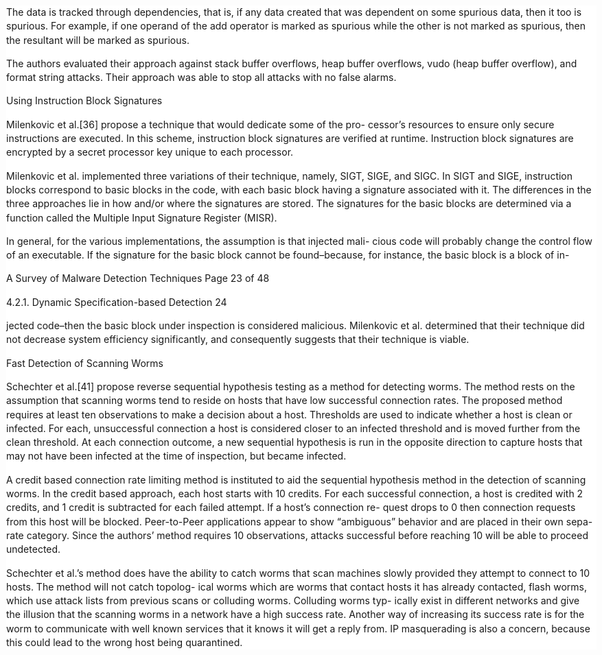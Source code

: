 The data is tracked through dependencies, that is, if any data created that was dependent on some spurious data, then it too is spurious. For example, if one operand of the add operator is marked as spurious while the other is not marked as spurious, then the resultant will be marked as spurious.

The authors evaluated their approach against stack buffer overflows, heap buffer overflows, vudo (heap buffer overflow), and format string attacks. Their approach was able to stop all attacks with no false alarms.

Using Instruction Block Signatures

Milenkovic et al.[36] propose a technique that would dedicate some of the pro- cessor’s resources to ensure only secure instructions are executed. In this scheme, instruction block signatures are verified at runtime. Instruction block signatures are encrypted by a secret processor key unique to each processor.

Milenkovic et al. implemented three variations of their technique, namely, SIGT, SIGE, and SIGC. In SIGT and SIGE, instruction blocks correspond to basic blocks in the code, with each basic block having a signature associated with it. The differences in the three approaches lie in how and/or where the signatures are stored. The signatures for the basic blocks are determined via a function called the Multiple Input Signature Register (MISR).

In general, for the various implementations, the assumption is that injected mali- cious code will probably change the control flow of an executable. If the signature for the basic block cannot be found–because, for instance, the basic block is a block of in-

A Survey of Malware Detection Techniques Page 23 of 48

4.2.1. Dynamic Specification-based Detection 24

jected code–then the basic block under inspection is considered malicious. Milenkovic et al. determined that their technique did not decrease system efficiency significantly, and consequently suggests that their technique is viable.

Fast Detection of Scanning Worms

Schechter et al.[41] propose reverse sequential hypothesis testing as a method for detecting worms. The method rests on the assumption that scanning worms tend to reside on hosts that have low successful connection rates. The proposed method requires at least ten observations to make a decision about a host. Thresholds are used to indicate whether a host is clean or infected. For each, unsuccessful connection a host is considered closer to an infected threshold and is moved further from the clean threshold. At each connection outcome, a new sequential hypothesis is run in the opposite direction to capture hosts that may not have been infected at the time of inspection, but became infected.

A credit based connection rate limiting method is instituted to aid the sequential hypothesis method in the detection of scanning worms. In the credit based approach, each host starts with 10 credits. For each successful connection, a host is credited with 2 credits, and 1 credit is subtracted for each failed attempt. If a host’s connection re- quest drops to 0 then connection requests from this host will be blocked. Peer-to-Peer applications appear to show “ambiguous” behavior and are placed in their own sepa- rate category. Since the authors’ method requires 10 observations, attacks successful before reaching 10 will be able to proceed undetected.

Schechter et al.’s method does have the ability to catch worms that scan machines slowly provided they attempt to connect to 10 hosts. The method will not catch topolog- ical worms which are worms that contact hosts it has already contacted, flash worms, which use attack lists from previous scans or colluding worms. Colluding worms typ- ically exist in different networks and give the illusion that the scanning worms in a network have a high success rate. Another way of increasing its success rate is for the worm to communicate with well known services that it knows it will get a reply from. IP masquerading is also a concern, because this could lead to the wrong host being quarantined.

